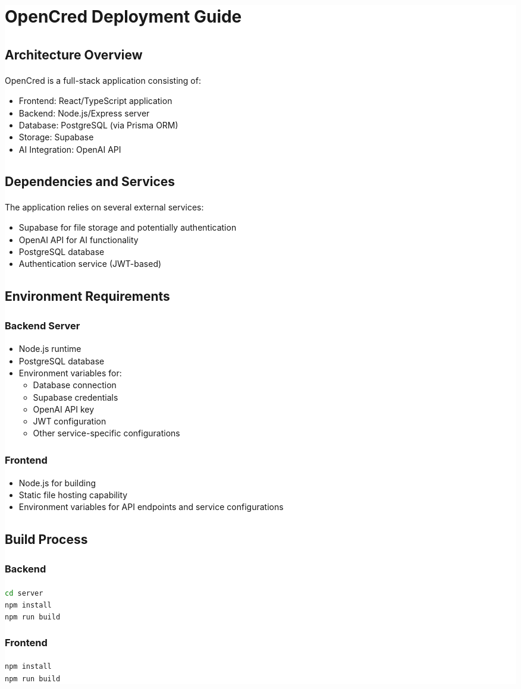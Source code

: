 # OpenCred Deployment Guide

## Architecture Overview

OpenCred is a full-stack application consisting of:
- Frontend: React/TypeScript application
- Backend: Node.js/Express server
- Database: PostgreSQL (via Prisma ORM)
- Storage: Supabase
- AI Integration: OpenAI API

## Dependencies and Services

The application relies on several external services:
- Supabase for file storage and potentially authentication
- OpenAI API for AI functionality
- PostgreSQL database
- Authentication service (JWT-based)

## Environment Requirements

### Backend Server
- Node.js runtime
- PostgreSQL database
- Environment variables for:
  - Database connection
  - Supabase credentials
  - OpenAI API key
  - JWT configuration
  - Other service-specific configurations

### Frontend
- Node.js for building
- Static file hosting capability
- Environment variables for API endpoints and service configurations

## Build Process

### Backend
```bash
cd server
npm install
npm run build
```

### Frontend
```bash
npm install
npm run build
```
